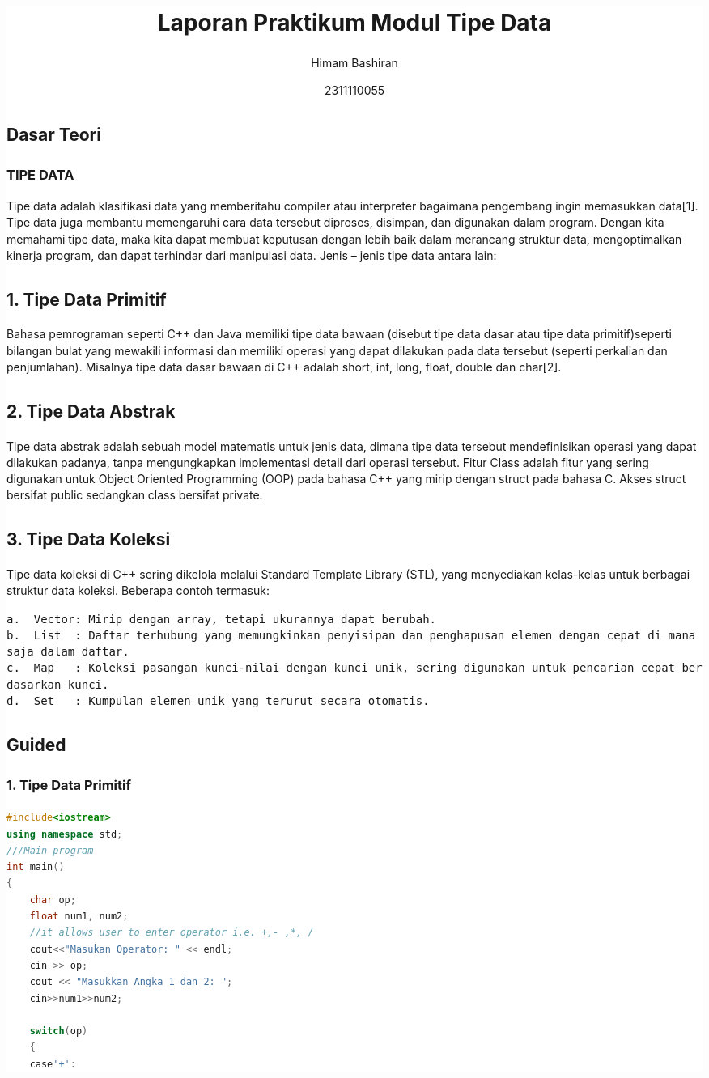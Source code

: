 # <h1 align="center">Laporan Praktikum Modul Tipe Data</h1>
<p align="center">Himam Bashiran</p>
<p align="center">2311110055</p>

## Dasar Teori

### TIPE DATA
Tipe data adalah klasifikasi data yang memberitahu compiler atau interpreter bagaimana pengembang ingin memasukkan data[1]. Tipe data juga membantu memengaruhi cara data tersebut diproses, disimpan, dan digunakan dalam program. Dengan kita memahami tipe data, maka kita dapat membuat keputusan dengan lebih baik dalam merancang struktur data, mengoptimalkan kinerja program, dan dapat terhindar dari manipulasi data. Jenis – jenis tipe data antara lain:

## 1. Tipe Data Primitif
Bahasa pemrograman seperti C++ dan Java memiliki tipe data bawaan (disebut tipe data dasar atau tipe data primitif)seperti bilangan bulat yang mewakili informasi dan memiliki operasi yang dapat dilakukan pada data tersebut (seperti perkalian dan penjumlahan). Misalnya tipe data dasar bawaan di C++ adalah short, int, long, float, double dan char[2].

## 2. Tipe Data Abstrak
Tipe data abstrak adalah sebuah model matematis untuk jenis data, dimana tipe data tersebut mendefinisikan operasi yang dapat dilakukan padanya, tanpa mengungkapkan implementasi detail dari operasi tersebut. Fitur Class adalah fitur yang sering digunakan untuk Object Oriented Programming (OOP) pada bahasa C++ yang mirip dengan struct pada bahasa C. Akses struct bersifat public sedangkan class bersifat private.

## 3. Tipe Data Koleksi
Tipe data koleksi di C++ sering dikelola melalui Standard Template Library (STL), yang menyediakan kelas-kelas untuk berbagai struktur data koleksi. Beberapa contoh termasuk:
<pre>
a.	Vector: Mirip dengan array, tetapi ukurannya dapat berubah.
b.	List  : Daftar terhubung yang memungkinkan penyisipan dan penghapusan elemen dengan cepat di mana saja dalam daftar.
c.	Map   : Koleksi pasangan kunci-nilai dengan kunci unik, sering digunakan untuk pencarian cepat berdasarkan kunci.
d.	Set   : Kumpulan elemen unik yang terurut secara otomatis.
</pre>

## Guided

### 1. Tipe Data Primitif

```C++
#include<iostream>
using namespace std;
///Main program
int main()
{
    char op;
    float num1, num2;
    //it allows user to enter operator i.e. +,- ,*, /
    cout<<"Masukan Operator: " << endl;
    cin >> op;
    cout << "Masukkan Angka 1 dan 2: ";
    cin>>num1>>num2;

    switch(op)
    {
    case'+':
```